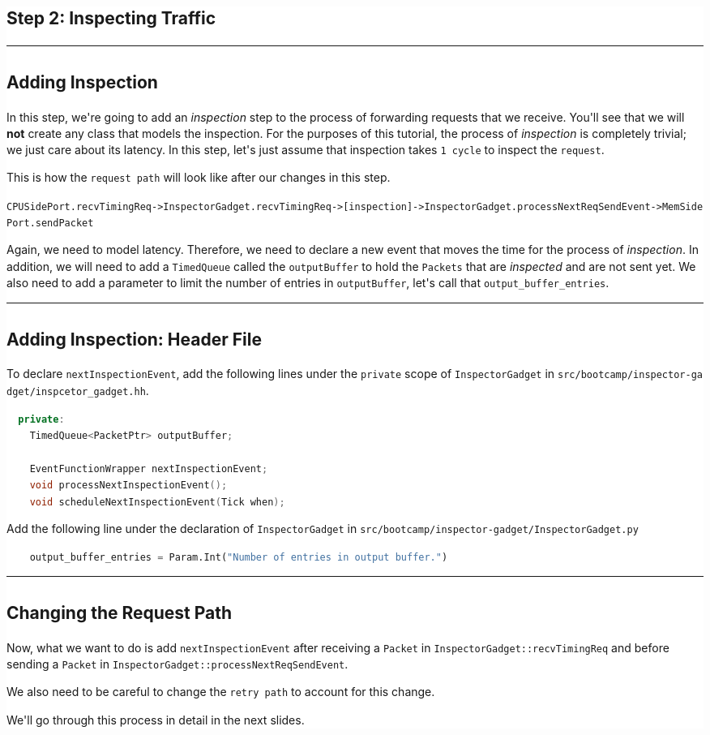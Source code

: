 
## Step 2: Inspecting Traffic

---

## Adding Inspection

In this step, we're going to add an *inspection* step to the process of forwarding requests that we receive. You'll see that we will **not** create any class that models the inspection. For the purposes of this tutorial, the process of *inspection* is completely trivial; we just care about its latency. In this step, let's just assume that inspection takes `1 cycle` to inspect the `request`.

This is how the `request path` will look like after our changes in this step.

`CPUSidePort.recvTimingReq->InspectorGadget.recvTimingReq->[inspection]->InspectorGadget.processNextReqSendEvent->MemSidePort.sendPacket`

Again, we need to model latency. Therefore, we need to declare a new event that moves the time for the process of *inspection*. In addition, we will need to add a `TimedQueue` called the `outputBuffer` to hold the `Packets` that are *inspected* and are not sent yet. We also need to add a parameter to limit the number of entries in `outputBuffer`, let's call that `output_buffer_entries`.

---

## Adding Inspection: Header File

To declare `nextInspectionEvent`, add the following lines under the `private` scope of `InspectorGadget` in `src/bootcamp/inspector-gadget/inspcetor_gadget.hh`.

```cpp
  private:
    TimedQueue<PacketPtr> outputBuffer;

    EventFunctionWrapper nextInspectionEvent;
    void processNextInspectionEvent();
    void scheduleNextInspectionEvent(Tick when);
```

Add the following line under the declaration of `InspectorGadget` in `src/bootcamp/inspector-gadget/InspectorGadget.py`

```python
    output_buffer_entries = Param.Int("Number of entries in output buffer.")
```

---

## Changing the Request Path

Now, what we want to do is add `nextInspectionEvent` after receiving a `Packet` in `InspectorGadget::recvTimingReq` and before sending a `Packet` in `InspectorGadget::processNextReqSendEvent`.

We also need to be careful to change the `retry path` to account for this change.

We'll go through this process in detail in the next slides.
